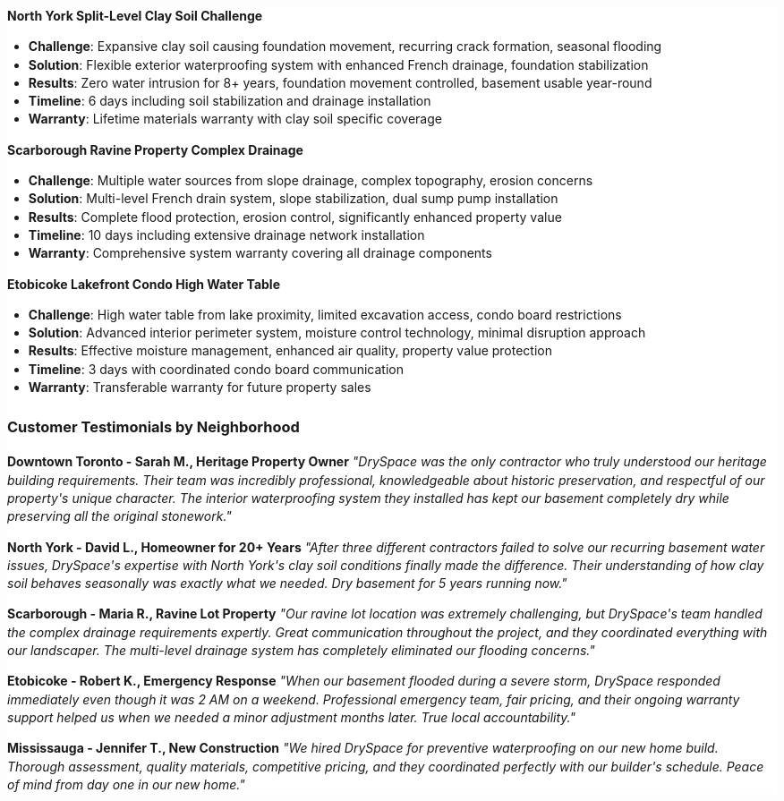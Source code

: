 **North York Split-Level Clay Soil Challenge**
- **Challenge**: Expansive clay soil causing foundation movement, recurring crack formation, seasonal flooding
- **Solution**: Flexible exterior waterproofing system with enhanced French drainage, foundation stabilization
- **Results**: Zero water intrusion for 8+ years, foundation movement controlled, basement usable year-round
- **Timeline**: 6 days including soil stabilization and drainage installation
- **Warranty**: Lifetime materials warranty with clay soil specific coverage

**Scarborough Ravine Property Complex Drainage**
- **Challenge**: Multiple water sources from slope drainage, complex topography, erosion concerns
- **Solution**: Multi-level French drain system, slope stabilization, dual sump pump installation
- **Results**: Complete flood protection, erosion control, significantly enhanced property value
- **Timeline**: 10 days including extensive drainage network installation
- **Warranty**: Comprehensive system warranty covering all drainage components

**Etobicoke Lakefront Condo High Water Table**
- **Challenge**: High water table from lake proximity, limited excavation access, condo board restrictions
- **Solution**: Advanced interior perimeter system, moisture control technology, minimal disruption approach
- **Results**: Effective moisture management, enhanced air quality, property value protection
- **Timeline**: 3 days with coordinated condo board communication
- **Warranty**: Transferable warranty for future property sales

### Customer Testimonials by Neighborhood

**Downtown Toronto - Sarah M., Heritage Property Owner**
*"DrySpace was the only contractor who truly understood our heritage building requirements. Their team was incredibly professional, knowledgeable about historic preservation, and respectful of our property's unique character. The interior waterproofing system they installed has kept our basement completely dry while preserving all the original stonework."*

**North York - David L., Homeowner for 20+ Years**
*"After three different contractors failed to solve our recurring basement water issues, DrySpace's expertise with North York's clay soil conditions finally made the difference. Their understanding of how clay soil behaves seasonally was exactly what we needed. Dry basement for 5 years running now."*

**Scarborough - Maria R., Ravine Lot Property**
*"Our ravine lot location was extremely challenging, but DrySpace's team handled the complex drainage requirements expertly. Great communication throughout the project, and they coordinated everything with our landscaper. The multi-level drainage system has completely eliminated our flooding concerns."*

**Etobicoke - Robert K., Emergency Response**
*"When our basement flooded during a severe storm, DrySpace responded immediately even though it was 2 AM on a weekend. Professional emergency team, fair pricing, and their ongoing warranty support helped us when we needed a minor adjustment months later. True local accountability."*

**Mississauga - Jennifer T., New Construction**
*"We hired DrySpace for preventive waterproofing on our new home build. Thorough assessment, quality materials, competitive pricing, and they coordinated perfectly with our builder's schedule. Peace of mind from day one in our new home."*
